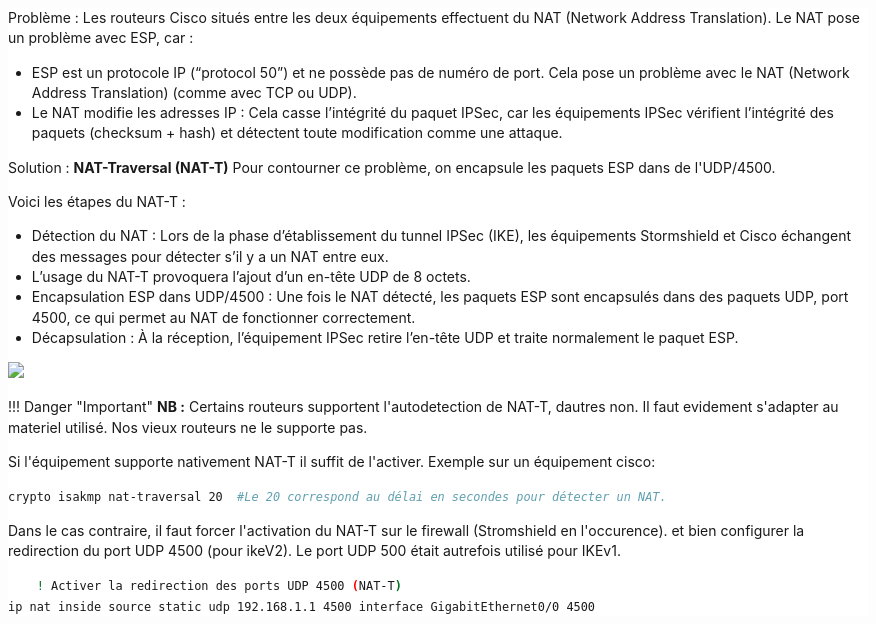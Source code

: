 Problème :
Les routeurs Cisco situés entre les deux équipements effectuent du NAT (Network Address Translation). Le NAT pose un problème avec ESP, car :

- ESP est un protocole IP (“protocol 50”) et ne possède pas de numéro de port. Cela pose un problème avec le NAT (Network Address Translation) (comme avec TCP ou UDP).
- Le NAT modifie les adresses IP : Cela casse l’intégrité du paquet IPSec, car les équipements IPSec vérifient l’intégrité des paquets (checksum + hash) et détectent toute modification comme une attaque.

Solution : **NAT-Traversal (NAT-T)**
Pour contourner ce problème, on encapsule les paquets ESP dans de l'UDP/4500.

Voici les étapes du NAT-T :

-   Détection du NAT : Lors de la phase d’établissement du tunnel IPSec (IKE), les équipements Stormshield et Cisco échangent des messages pour détecter s’il y a un NAT entre eux.
-   L’usage du NAT-T provoquera l’ajout d’un en-tête UDP de 8 octets.
-   Encapsulation ESP dans UDP/4500 : Une fois le NAT détecté, les paquets ESP sont encapsulés dans des paquets UDP, port 4500, ce qui permet au NAT de fonctionner correctement.
-   Décapsulation : À la réception, l’équipement IPSec retire l’en-tête UDP et traite normalement le paquet ESP.

![](../media/media/nat-t-encapsulation.png)

!!! Danger "Important"
    **NB :** Certains routeurs supportent l'autodetection de NAT-T, dautres non. Il faut evidement s'adapter au materiel utilisé. Nos vieux routeurs ne le supporte pas.

Si l'équipement supporte nativement NAT-T il suffit de l'activer. 
Exemple sur un équipement cisco:

````bash
crypto isakmp nat-traversal 20  #Le 20 correspond au délai en secondes pour détecter un NAT.
````

Dans le cas contraire, il faut forcer l'activation du NAT-T sur le firewall (Stromshield en l'occurence). et bien configurer la redirection du port UDP 4500 (pour ikeV2). Le port UDP 500 était autrefois utilisé pour IKEv1.

````bash
    ! Activer la redirection des ports UDP 4500 (NAT-T)
ip nat inside source static udp 192.168.1.1 4500 interface GigabitEthernet0/0 4500
````